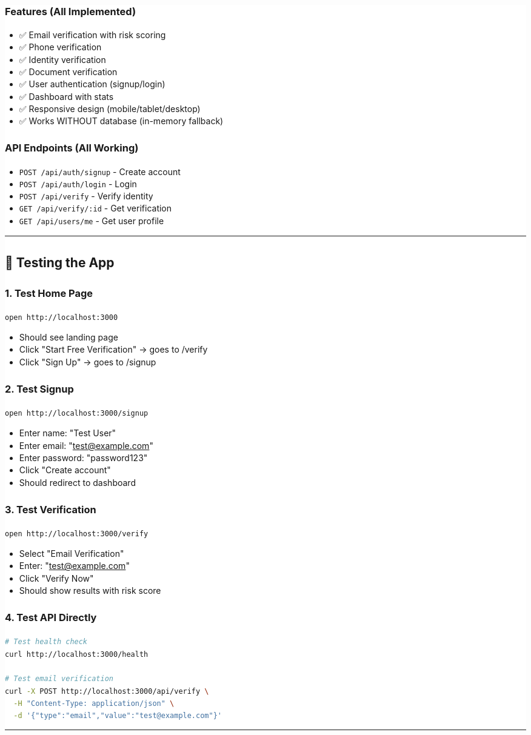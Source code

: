 ### Features (All Implemented)
- ✅ Email verification with risk scoring
- ✅ Phone verification
- ✅ Identity verification
- ✅ Document verification
- ✅ User authentication (signup/login)
- ✅ Dashboard with stats
- ✅ Responsive design (mobile/tablet/desktop)
- ✅ Works WITHOUT database (in-memory fallback)

### API Endpoints (All Working)
- `POST /api/auth/signup` - Create account
- `POST /api/auth/login` - Login
- `POST /api/verify` - Verify identity
- `GET /api/verify/:id` - Get verification
- `GET /api/users/me` - Get user profile

---

## 🧪 Testing the App

### 1. Test Home Page
```bash
open http://localhost:3000
```
- Should see landing page
- Click "Start Free Verification" → goes to /verify
- Click "Sign Up" → goes to /signup

### 2. Test Signup
```bash
open http://localhost:3000/signup
```
- Enter name: "Test User"
- Enter email: "test@example.com"
- Enter password: "password123"
- Click "Create account"
- Should redirect to dashboard

### 3. Test Verification
```bash
open http://localhost:3000/verify
```
- Select "Email Verification"
- Enter: "test@example.com"
- Click "Verify Now"
- Should show results with risk score

### 4. Test API Directly
```bash
# Test health check
curl http://localhost:3000/health

# Test email verification
curl -X POST http://localhost:3000/api/verify \
  -H "Content-Type: application/json" \
  -d '{"type":"email","value":"test@example.com"}'
```

---